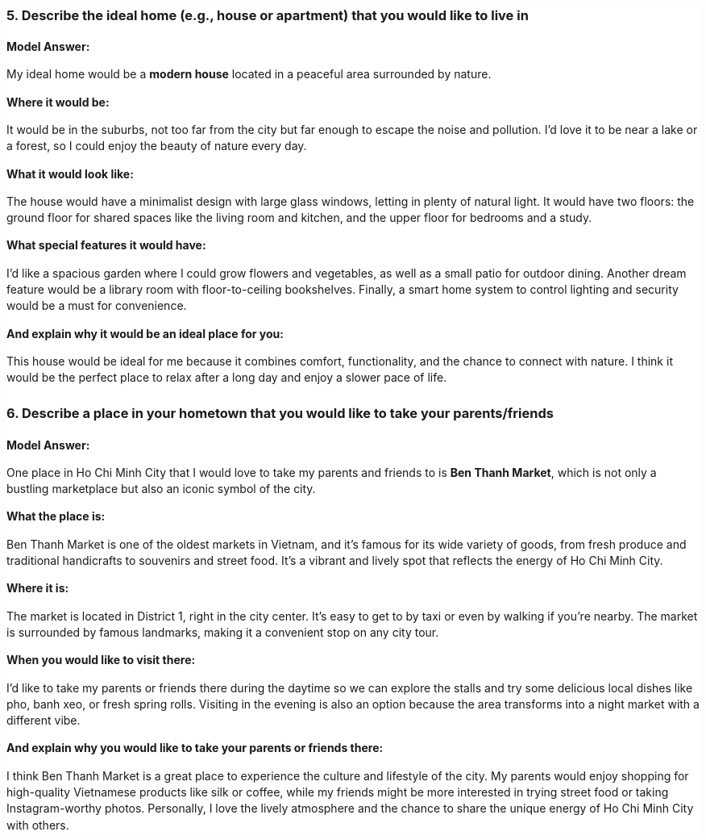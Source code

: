 ### 5. Describe the ideal home (e.g., house or apartment) that you would like to live in

**Model Answer:**

My ideal home would be a **modern house** located in a peaceful area surrounded by nature.

**Where it would be:**

It would be in the suburbs, not too far from the city but far enough to escape the noise and pollution. I’d love it to be near a lake or a forest, so I could enjoy the beauty of nature every day.

**What it would look like:**

The house would have a minimalist design with large glass windows, letting in plenty of natural light. It would have two floors: the ground floor for shared spaces like the living room and kitchen, and the upper floor for bedrooms and a study.

**What special features it would have:**

I’d like a spacious garden where I could grow flowers and vegetables, as well as a small patio for outdoor dining. Another dream feature would be a library room with floor-to-ceiling bookshelves. Finally, a smart home system to control lighting and security would be a must for convenience.

**And explain why it would be an ideal place for you:**

This house would be ideal for me because it combines comfort, functionality, and the chance to connect with nature. I think it would be the perfect place to relax after a long day and enjoy a slower pace of life.

### 6. Describe a place in your hometown that you would like to take your parents/friends

**Model Answer:**

One place in Ho Chi Minh City that I would love to take my parents and friends to is **Ben Thanh Market**, which is not only a bustling marketplace but also an iconic symbol of the city.

**What the place is:**

Ben Thanh Market is one of the oldest markets in Vietnam, and it’s famous for its wide variety of goods, from fresh produce and traditional handicrafts to souvenirs and street food. It’s a vibrant and lively spot that reflects the energy of Ho Chi Minh City.

**Where it is:**

The market is located in District 1, right in the city center. It’s easy to get to by taxi or even by walking if you’re nearby. The market is surrounded by famous landmarks, making it a convenient stop on any city tour.

**When you would like to visit there:**

I’d like to take my parents or friends there during the daytime so we can explore the stalls and try some delicious local dishes like pho, banh xeo, or fresh spring rolls. Visiting in the evening is also an option because the area transforms into a night market with a different vibe.

**And explain why you would like to take your parents or friends there:**

I think Ben Thanh Market is a great place to experience the culture and lifestyle of the city. My parents would enjoy shopping for high-quality Vietnamese products like silk or coffee, while my friends might be more interested in trying street food or taking Instagram-worthy photos. Personally, I love the lively atmosphere and the chance to share the unique energy of Ho Chi Minh City with others.